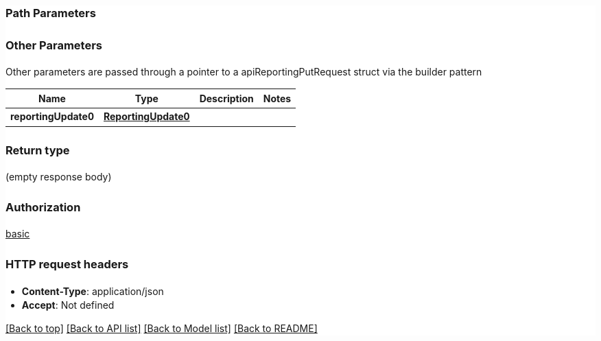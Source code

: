 ### Path Parameters



### Other Parameters

Other parameters are passed through a pointer to a apiReportingPutRequest struct via the builder pattern


Name | Type | Description  | Notes
------------- | ------------- | ------------- | -------------
 **reportingUpdate0** | [**ReportingUpdate0**](ReportingUpdate0.md) |  | 

### Return type

 (empty response body)

### Authorization

[basic](../README.md#basic)

### HTTP request headers

- **Content-Type**: application/json
- **Accept**: Not defined

[[Back to top]](#) [[Back to API list]](../README.md#documentation-for-api-endpoints)
[[Back to Model list]](../README.md#documentation-for-models)
[[Back to README]](../README.md)

